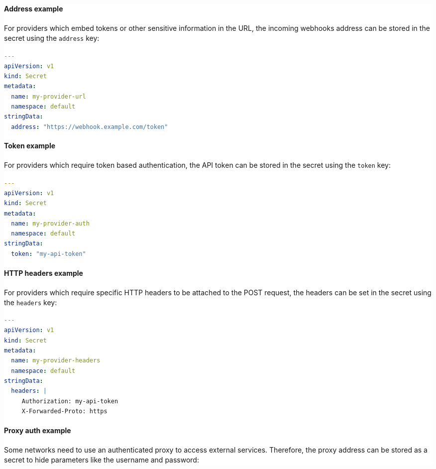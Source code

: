 #### Address example

For providers which embed tokens or other sensitive information in the URL,
the incoming webhooks address can be stored in the secret using the `address` key:

```yaml
---
apiVersion: v1
kind: Secret
metadata:
  name: my-provider-url
  namespace: default
stringData:
  address: "https://webhook.example.com/token"
```

#### Token example

For providers which require token based authentication, the API token
can be stored in the secret using the `token` key:

```yaml
---
apiVersion: v1
kind: Secret
metadata:
  name: my-provider-auth
  namespace: default
stringData:
  token: "my-api-token"
```

#### HTTP headers example

For providers which require specific HTTP headers to be attached to the POST request,
the headers can be set in the secret using the `headers` key:

```yaml
---
apiVersion: v1
kind: Secret
metadata:
  name: my-provider-headers
  namespace: default
stringData:
  headers: |
     Authorization: my-api-token
     X-Forwarded-Proto: https
```

#### Proxy auth example

Some networks need to use an authenticated proxy to access external services.
Therefore, the proxy address can be stored as a secret to hide parameters like the username and password:
